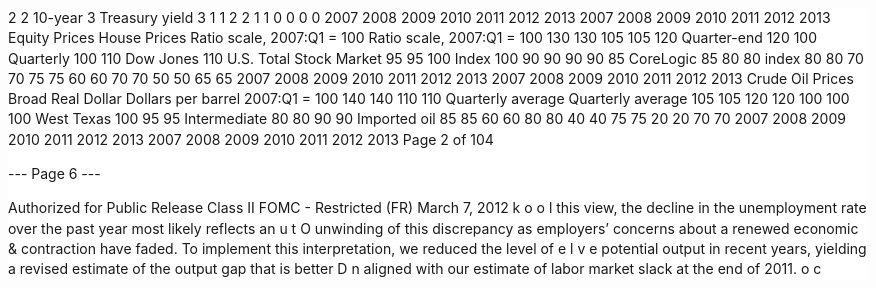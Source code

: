 2 2 10-year
3 Treasury yield 3
1 1 2 2
1 1
0 0 0 0
2007 2008 2009 2010 2011 2012 2013 2007 2008 2009 2010 2011 2012 2013
Equity Prices House Prices
Ratio scale, 2007:Q1 = 100 Ratio scale, 2007:Q1 = 100
130 130 105 105
120 Quarter-end 120 100 Quarterly 100
110 Dow Jones 110
U.S. Total Stock Market 95 95
100 Index 100
90 90
90 90
85 CoreLogic 85
80 80 index
80 80
70 70
75 75
60 60
70 70
50 50 65 65
2007 2008 2009 2010 2011 2012 2013 2007 2008 2009 2010 2011 2012 2013
Crude Oil Prices Broad Real Dollar
Dollars per barrel 2007:Q1 = 100
140 140 110 110
Quarterly average
Quarterly average
105 105
120 120
100 100
100 West Texas 100
95 95
Intermediate
80 80 90 90
Imported oil 85 85
60 60
80 80
40 40
75 75
20 20 70 70
2007 2008 2009 2010 2011 2012 2013 2007 2008 2009 2010 2011 2012 2013
Page 2 of 104

--- Page 6 ---

Authorized for Public Release
Class II FOMC - Restricted (FR) March 7, 2012
k
o
o
l
this view, the decline in the unemployment rate over the past year most likely reflects an u t
O
unwinding of this discrepancy as employers’ concerns about a renewed economic
&
contraction have faded. To implement this interpretation, we reduced the level of e l
v
e
potential output in recent years, yielding a revised estimate of the output gap that is better D
n
aligned with our estimate of labor market slack at the end of 2011. o
c